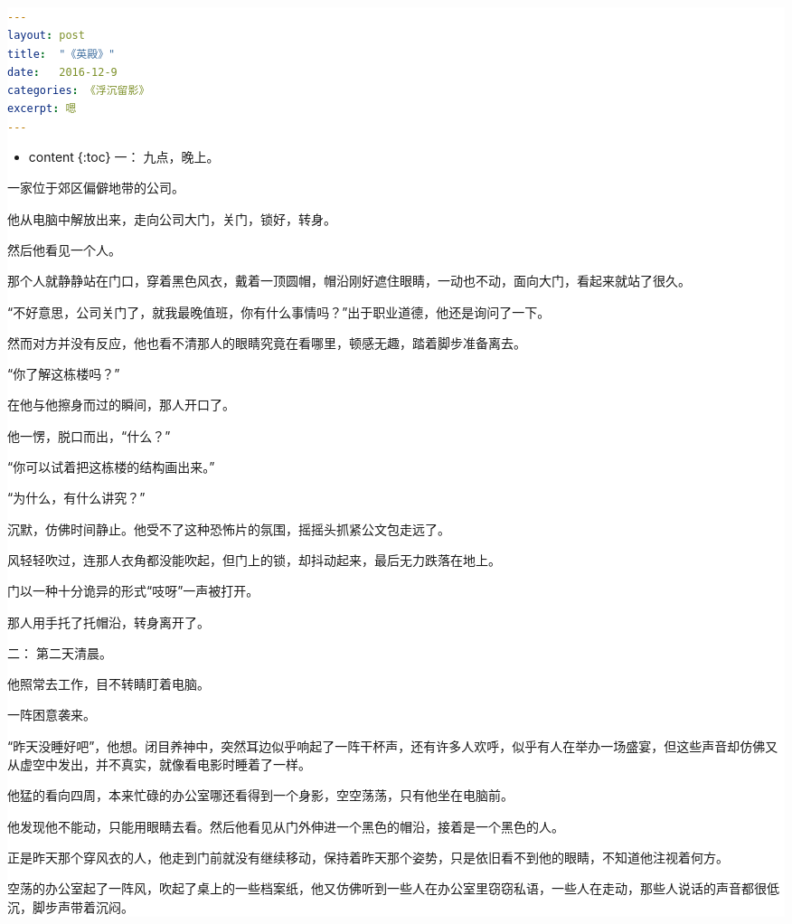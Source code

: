```yaml
---
layout: post
title:  "《英殿》"
date:   2016-12-9
categories: 《浮沉留影》
excerpt: 嗯
---
```


* content
{:toc}
一：
九点，晚上。

一家位于郊区偏僻地带的公司。

他从电脑中解放出来，走向公司大门，关门，锁好，转身。

然后他看见一个人。

那个人就静静站在门口，穿着黑色风衣，戴着一顶圆帽，帽沿刚好遮住眼睛，一动也不动，面向大门，看起来就站了很久。

“不好意思，公司关门了，就我最晚值班，你有什么事情吗？”出于职业道德，他还是询问了一下。

然而对方并没有反应，他也看不清那人的眼睛究竟在看哪里，顿感无趣，踏着脚步准备离去。

“你了解这栋楼吗？”

在他与他擦身而过的瞬间，那人开口了。

他一愣，脱口而出，“什么？”

“你可以试着把这栋楼的结构画出来。”

“为什么，有什么讲究？”

沉默，仿佛时间静止。他受不了这种恐怖片的氛围，摇摇头抓紧公文包走远了。

风轻轻吹过，连那人衣角都没能吹起，但门上的锁，却抖动起来，最后无力跌落在地上。

门以一种十分诡异的形式“吱呀”一声被打开。

那人用手托了托帽沿，转身离开了。

二：
第二天清晨。

他照常去工作，目不转睛盯着电脑。

一阵困意袭来。

“昨天没睡好吧”，他想。闭目养神中，突然耳边似乎响起了一阵干杯声，还有许多人欢呼，似乎有人在举办一场盛宴，但这些声音却仿佛又从虚空中发出，并不真实，就像看电影时睡着了一样。

他猛的看向四周，本来忙碌的办公室哪还看得到一个身影，空空荡荡，只有他坐在电脑前。

他发现他不能动，只能用眼睛去看。然后他看见从门外伸进一个黑色的帽沿，接着是一个黑色的人。

正是昨天那个穿风衣的人，他走到门前就没有继续移动，保持着昨天那个姿势，只是依旧看不到他的眼睛，不知道他注视着何方。

空荡的办公室起了一阵风，吹起了桌上的一些档案纸，他又仿佛听到一些人在办公室里窃窃私语，一些人在走动，那些人说话的声音都很低沉，脚步声带着沉闷。
